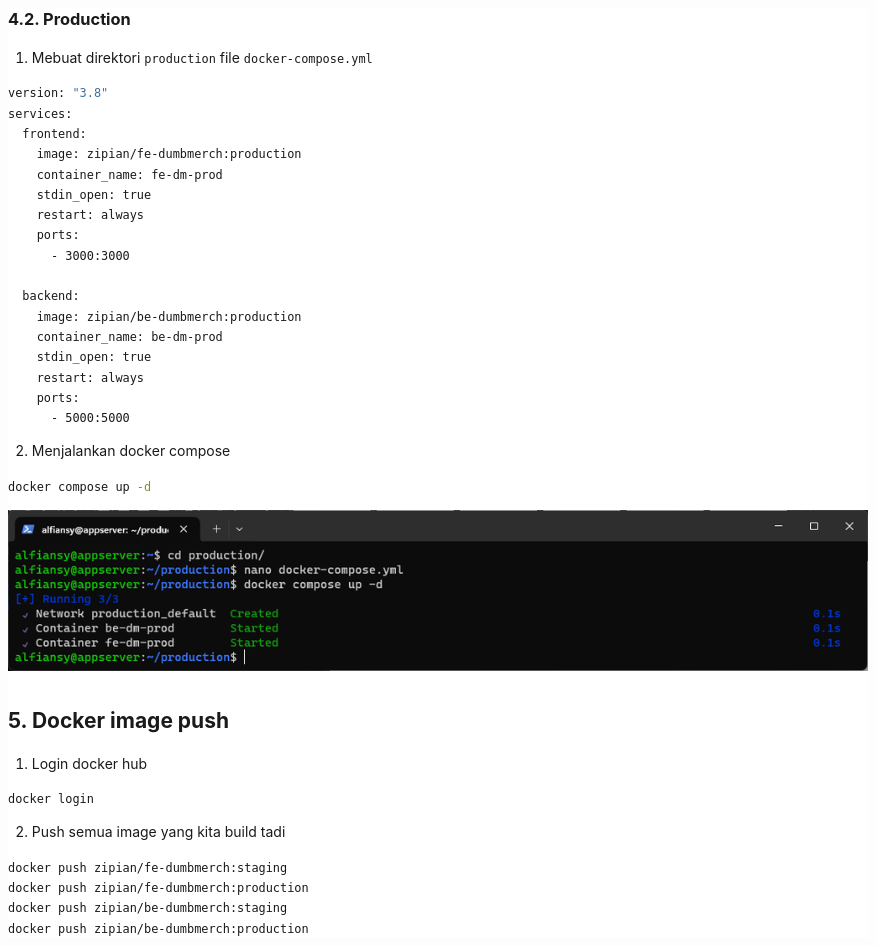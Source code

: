 ### 4.2. Production

1. Mebuat direktori `production` file `docker-compose.yml`
```bash
version: "3.8"
services:
  frontend:
    image: zipian/fe-dumbmerch:production
    container_name: fe-dm-prod
    stdin_open: true
    restart: always
    ports:
      - 3000:3000

  backend:
    image: zipian/be-dumbmerch:production
    container_name: be-dm-prod
    stdin_open: true
    restart: always
    ports:
      - 5000:5000
```

2. Menjalankan docker compose
```bash
docker compose up -d
```
<img src="images/image04-02-02.png">

## 5. Docker image push

1. Login docker hub
```bash
docker login
``` 

2. Push semua image yang kita build tadi
```bash
docker push zipian/fe-dumbmerch:staging
docker push zipian/fe-dumbmerch:production
docker push zipian/be-dumbmerch:staging
docker push zipian/be-dumbmerch:production
```